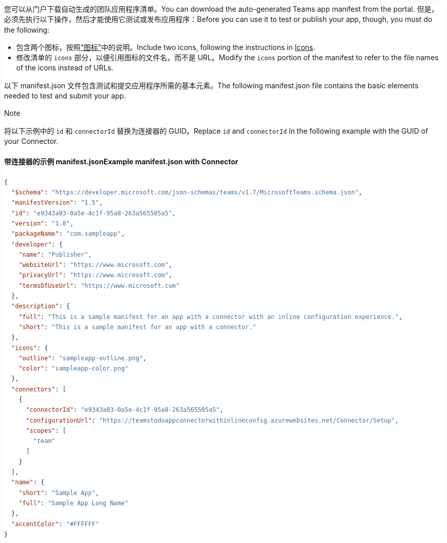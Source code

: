 <span data-ttu-id="5a6f6-171">您可以从门户下载自动生成的团队应用程序清单。</span><span class="sxs-lookup"><span data-stu-id="5a6f6-171">You can download the auto-generated Teams app manifest from the portal.</span></span> <span data-ttu-id="5a6f6-172">但是，必须先执行以下操作，然后才能使用它测试或发布应用程序：</span><span class="sxs-lookup"><span data-stu-id="5a6f6-172">Before you can use it to test or publish your app, though, you must do the following:</span></span>

- <span data-ttu-id="5a6f6-173">包含两个图标，按照[“图标”](~/concepts/build-and-test/apps-package.md#icons)中的说明。</span><span class="sxs-lookup"><span data-stu-id="5a6f6-173">Include two icons, following the instructions in [Icons](~/concepts/build-and-test/apps-package.md#icons).</span></span>
- <span data-ttu-id="5a6f6-174">修改清单的 `icons` 部分，以便引用图标的文件名，而不是 URL。</span><span class="sxs-lookup"><span data-stu-id="5a6f6-174">Modify the `icons` portion of the manifest to refer to the file names of the icons instead of URLs.</span></span>

<span data-ttu-id="5a6f6-175">以下 manifest.json 文件包含测试和提交应用程序所需的基本元素。</span><span class="sxs-lookup"><span data-stu-id="5a6f6-175">The following manifest.json file contains the basic elements needed to test and submit your app.</span></span>

> [!NOTE]
> <span data-ttu-id="5a6f6-176">将以下示例中的 `id` 和 `connectorId` 替换为连接器的 GUID。</span><span class="sxs-lookup"><span data-stu-id="5a6f6-176">Replace `id` and `connectorId` in the following example with the GUID of your Connector.</span></span>

#### <a name="example-manifestjson-with-connector"></a><span data-ttu-id="5a6f6-177">带连接器的示例 manifest.json</span><span class="sxs-lookup"><span data-stu-id="5a6f6-177">Example manifest.json with Connector</span></span>

```json
{
  "$schema": "https://developer.microsoft.com/json-schemas/teams/v1.7/MicrosoftTeams.schema.json",
  "manifestVersion": "1.5",
  "id": "e9343a03-0a5e-4c1f-95a8-263a565505a5",
  "version": "1.0",
  "packageName": "com.sampleapp",
  "developer": {
    "name": "Publisher",
    "websiteUrl": "https://www.microsoft.com",
    "privacyUrl": "https://www.microsoft.com",
    "termsOfUseUrl": "https://www.microsoft.com"
  },
  "description": {
    "full": "This is a sample manifest for an app with a connector with an inline configuration experience.",
    "short": "This is a sample manifest for an app with a connector."
  },
  "icons": {
    "outline": "sampleapp-outline.png",
    "color": "sampleapp-color.png"
  },
  "connectors": [
    {
      "connectorId": "e9343a03-0a5e-4c1f-95a8-263a565505a5",
      "configurationUrl": "https://teamstodoappconnectorwithinlineconfig.azurewebsites.net/Connector/Setup",
      "scopes": [
        "team"
      ]
    }
  ],
  "name": {
    "short": "Sample App",
    "full": "Sample App Long Name"
  },
  "accentColor": "#FFFFFF"
}
```